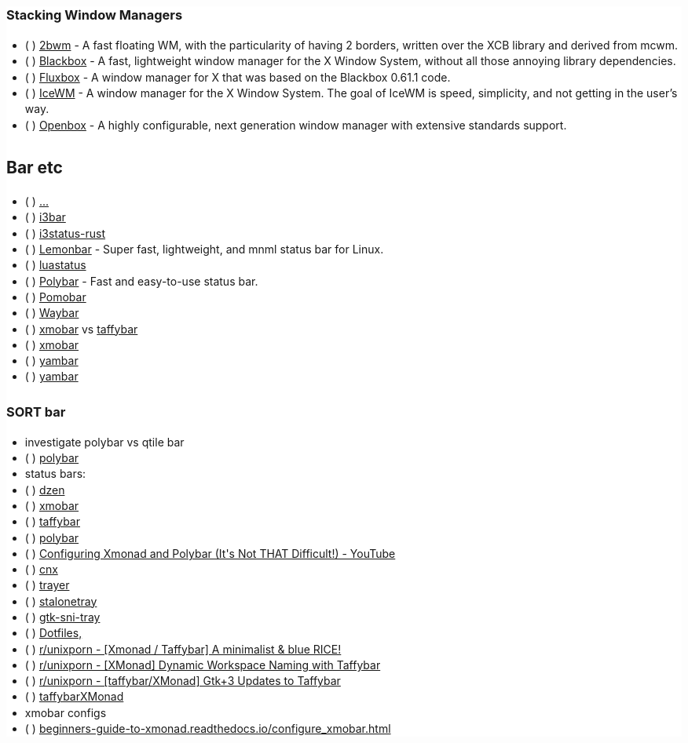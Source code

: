 ### Stacking Window Managers

* ( ) [2bwm](https://github.com/venam/2bwm) - A fast floating WM, with the particularity of having 2 borders, written over the XCB library and derived from mcwm.
* ( ) [Blackbox](https://github.com/bbidulock/blackboxwm) - A fast, lightweight window manager for the X Window System, without all those annoying library dependencies.
* ( ) [Fluxbox](http://fluxbox.org/) - A window manager for X that was based on the Blackbox 0.61.1 code.
* ( ) [IceWM](https://ice-wm.org/) - A window manager for the X Window System. The goal of IceWM is speed, simplicity, and not getting in the user’s way.
* ( ) [Openbox](http://openbox.org/) - A highly configurable, next generation window manager with extensive standards support.

## Bar etc

* ( ) [...](https://github.com/PurpleAce88/dwm-bar-in-rust-)
* ( ) [i3bar](https://www.reddit.com/r/i3wm/comments/adjhd0/can_i_hide_i3bar_at_all_times_except_when_i/ )
* ( ) [i3status-rust](https://github.com/greshake/i3status-rust)
* ( ) [Lemonbar](https://github.com/LemonBoy/bar) - Super fast, lightweight, and mnml status bar for Linux.
* ( ) [luastatus](https://github.com/shdown/luastatus)
* ( ) [Polybar](https://polybar.github.io/) - Fast and easy-to-use status bar.
* ( ) [Pomobar](https://github.com/rlcintra/pomobar)
* ( ) [Waybar](https://github.com/Alexays/Waybar)
* ( ) [xmobar](https://codeberg.org/xmobar/xmobar) vs [taffybar](https://github.com/taffybar/taffybar)
* ( ) [xmobar](https://codeberg.org/xmobar/xmobar/src/branch/master/doc/quick-start.org)
* ( ) [yambar](https://codeberg.org/dnkl/yambar)
* ( ) [yambar](https://codeberg.org/dnkl/yambar)

### SORT bar

* investigate polybar vs qtile bar
* ( ) [polybar](https://github.com/polybar/polybar)
* status bars:
* ( ) [dzen](https://robm.github.io/dzen/)
* ( ) [xmobar](https://codeberg.org/xmobar/xmobar)
* ( ) [taffybar](https://github.com/taffybar/taffybar)
* ( ) [polybar](https://github.com/polybar/polybar)
* ( ) [Configuring Xmonad and Polybar (It's Not THAT Difficult!) - YouTube](https://www.youtube.com/watch?v=cOehuALOQy4)
* ( ) [cnx](https://github.com/mjkillough/cnx)
* ( ) [trayer](https://github.com/sargon/trayer-srg)
* ( ) [stalonetray](https://kolbusa.github.io/stalonetray/)
* ( ) [gtk-sni-tray](https://github.com/taffybar/gtk-sni-tray)
* ( ) [Dotfiles,](https://github.com/ProtonNumber/Dotfiles,)
* ( ) [r/unixporn - [Xmonad / Taffybar] A minimalist & blue RICE!](https://www.reddit.com/r/unixporn/comments/stsstb/xmonad_taffybar_a_minimalist_blue_rice/)
* ( ) [r/unixporn - [XMonad] Dynamic Workspace Naming with Taffybar](https://www.reddit.com/r/unixporn/comments/59y6uf/xmonad_dynamic_workspace_naming_with_taffybar/)
* ( ) [r/unixporn - [taffybar/XMonad] Gtk+3 Updates to Taffybar](https://www.reddit.com/r/unixporn/comments/78zwek/taffybarxmonad_gtk3_updates_to_taffybar/)
* ( ) [taffybarXMonad](https://www.reddit.com/r/unixporn/comments/8l40iu/taffybarxmonad_a_little_bit_too_much_transparency/)
* xmobar configs
* ( ) [beginners-guide-to-xmonad.readthedocs.io/configure_xmobar.html](https://beginners-guide-to-xmonad.readthedocs.io/configure_xmobar.html)
